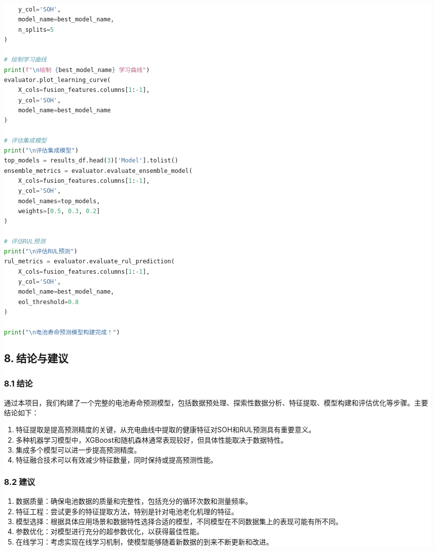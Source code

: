 ```python
    y_col='SOH',
    model_name=best_model_name,
    n_splits=5
)

# 绘制学习曲线
print(f"\n绘制 {best_model_name} 学习曲线")
evaluator.plot_learning_curve(
    X_cols=fusion_features.columns[1:-1],
    y_col='SOH',
    model_name=best_model_name
)

# 评估集成模型
print("\n评估集成模型")
top_models = results_df.head(3)['Model'].tolist()
ensemble_metrics = evaluator.evaluate_ensemble_model(
    X_cols=fusion_features.columns[1:-1],
    y_col='SOH',
    model_names=top_models,
    weights=[0.5, 0.3, 0.2]
)

# 评估RUL预测
print("\n评估RUL预测")
rul_metrics = evaluator.evaluate_rul_prediction(
    X_cols=fusion_features.columns[1:-1],
    y_col='SOH',
    model_name=best_model_name,
    eol_threshold=0.8
)

print("\n电池寿命预测模型构建完成！")
```

## 8. 结论与建议

### 8.1 结论

通过本项目，我们构建了一个完整的电池寿命预测模型，包括数据预处理、探索性数据分析、特征提取、模型构建和评估优化等步骤。主要结论如下：

1. 特征提取是提高预测精度的关键，从充电曲线中提取的健康特征对SOH和RUL预测具有重要意义。
2. 多种机器学习模型中，XGBoost和随机森林通常表现较好，但具体性能取决于数据特性。
3. 集成多个模型可以进一步提高预测精度。
4. 特征融合技术可以有效减少特征数量，同时保持或提高预测性能。

### 8.2 建议

1. 数据质量：确保电池数据的质量和完整性，包括充分的循环次数和测量频率。
2. 特征工程：尝试更多的特征提取方法，特别是针对电池老化机理的特征。
3. 模型选择：根据具体应用场景和数据特性选择合适的模型，不同模型在不同数据集上的表现可能有所不同。
4. 参数优化：对模型进行充分的超参数优化，以获得最佳性能。
5. 在线学习：考虑实现在线学习机制，使模型能够随着新数据的到来不断更新和改进。
